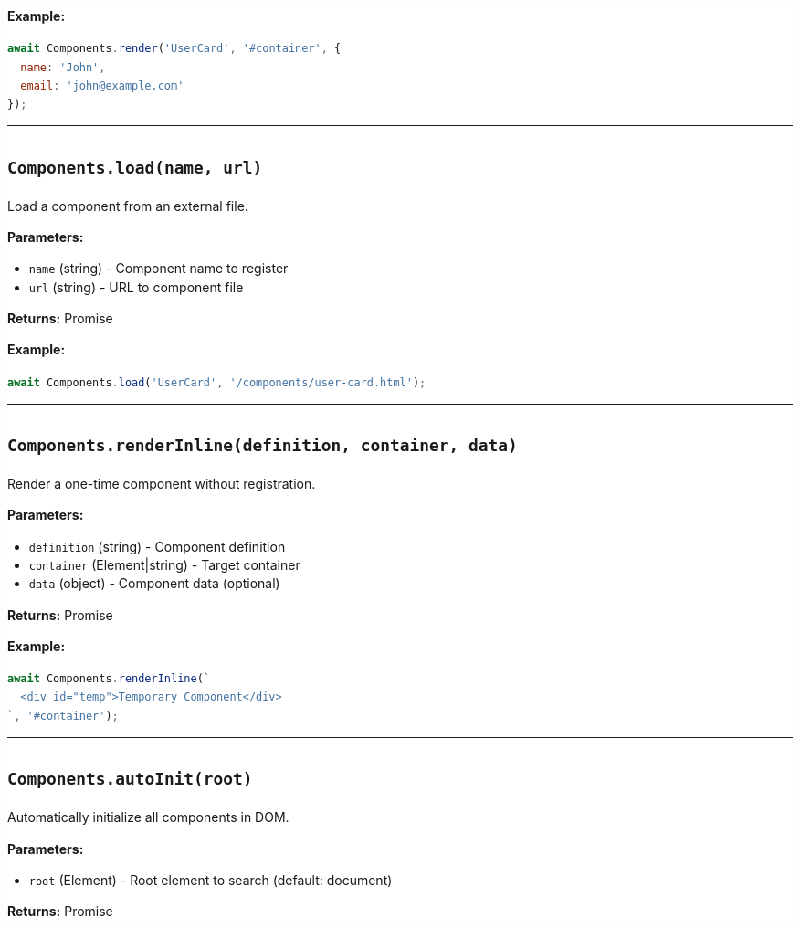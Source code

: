 **Example:**
```javascript
await Components.render('UserCard', '#container', {
  name: 'John',
  email: 'john@example.com'
});
```

---

## `Components.load(name, url)`

Load a component from an external file.

**Parameters:**
- `name` (string) - Component name to register
- `url` (string) - URL to component file

**Returns:** Promise<Components>

**Example:**
```javascript
await Components.load('UserCard', '/components/user-card.html');
```

---

## `Components.renderInline(definition, container, data)`

Render a one-time component without registration.

**Parameters:**
- `definition` (string) - Component definition
- `container` (Element|string) - Target container
- `data` (object) - Component data (optional)

**Returns:** Promise<Component>

**Example:**
```javascript
await Components.renderInline(`
  <div id="temp">Temporary Component</div>
`, '#container');
```

---

## `Components.autoInit(root)`

Automatically initialize all components in DOM.

**Parameters:**
- `root` (Element) - Root element to search (default: document)

**Returns:** Promise<void>
